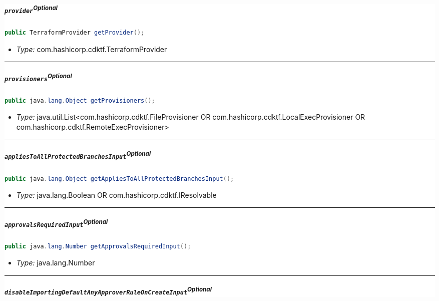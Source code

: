 
##### `provider`<sup>Optional</sup> <a name="provider" id="@cdktf/provider-gitlab.projectApprovalRule.ProjectApprovalRule.property.provider"></a>

```java
public TerraformProvider getProvider();
```

- *Type:* com.hashicorp.cdktf.TerraformProvider

---

##### `provisioners`<sup>Optional</sup> <a name="provisioners" id="@cdktf/provider-gitlab.projectApprovalRule.ProjectApprovalRule.property.provisioners"></a>

```java
public java.lang.Object getProvisioners();
```

- *Type:* java.util.List<com.hashicorp.cdktf.FileProvisioner OR com.hashicorp.cdktf.LocalExecProvisioner OR com.hashicorp.cdktf.RemoteExecProvisioner>

---

##### `appliesToAllProtectedBranchesInput`<sup>Optional</sup> <a name="appliesToAllProtectedBranchesInput" id="@cdktf/provider-gitlab.projectApprovalRule.ProjectApprovalRule.property.appliesToAllProtectedBranchesInput"></a>

```java
public java.lang.Object getAppliesToAllProtectedBranchesInput();
```

- *Type:* java.lang.Boolean OR com.hashicorp.cdktf.IResolvable

---

##### `approvalsRequiredInput`<sup>Optional</sup> <a name="approvalsRequiredInput" id="@cdktf/provider-gitlab.projectApprovalRule.ProjectApprovalRule.property.approvalsRequiredInput"></a>

```java
public java.lang.Number getApprovalsRequiredInput();
```

- *Type:* java.lang.Number

---

##### `disableImportingDefaultAnyApproverRuleOnCreateInput`<sup>Optional</sup> <a name="disableImportingDefaultAnyApproverRuleOnCreateInput" id="@cdktf/provider-gitlab.projectApprovalRule.ProjectApprovalRule.property.disableImportingDefaultAnyApproverRuleOnCreateInput"></a>

